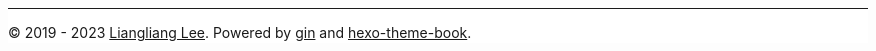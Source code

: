 </div>
<div>
<div id="prePage" style="float: left">
</div>
<div id="nextPage" style="float: right">
</div>
</div>
</div>
</div>
</div>
<div class="copyright">
<hr/>
<p>© 2019 - 2023 <a href="/cdn-cgi/l/email-protection#1f737373262b2e2e2f285f78727e7673317c7072" target="_blank">Liangliang Lee</a>.
                    Powered by <a href="https://github.com/gin-gonic/gin" target="_blank">gin</a> and <a href="https://github.com/kaiiiz/hexo-theme-book" target="_blank">hexo-theme-book</a>.</p>
</div>
</div>
<a class="off-canvas-overlay" onclick="hide_canvas()"></a>
</div>
<script>(function(){function c(){var b=a.contentDocument||a.contentWindow.document;if(b){var d=b.createElement('script');d.innerHTML="window.__CF$cv$params={r:'8f0c85c8391add36',t:'MTczMzk5NDAxMS4wMDAwMDA='};var a=document.createElement('script');a.nonce='';a.src='/cdn-cgi/challenge-platform/scripts/jsd/main.js';document.getElementsByTagName('head')[0].appendChild(a);";b.getElementsByTagName('head')[0].appendChild(d)}}if(document.body){var a=document.createElement('iframe');a.height=1;a.width=1;a.style.position='absolute';a.style.top=0;a.style.left=0;a.style.border='none';a.style.visibility='hidden';document.body.appendChild(a);if('loading'!==document.readyState)c();else if(window.addEventListener)document.addEventListener('DOMContentLoaded',c);else{var e=document.onreadystatechange||function(){};document.onreadystatechange=function(b){e(b);'loading'!==document.readyState&&(document.onreadystatechange=e,c())}}}})();</script></body>

<script src="/static/index.js"></script>
</head></html>